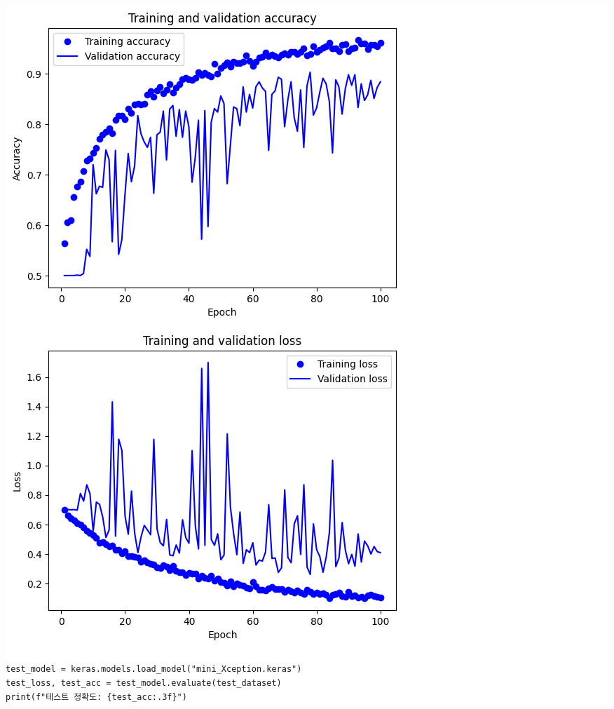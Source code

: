 ![Xception 유사 모델의 훈련과 검증 지표 1](image-66.png)
![Xception 유사 모델의 훈련과 검증 지표 2](image-67.png)

```
test_model = keras.models.load_model("mini_Xception.keras")
test_loss, test_acc = test_model.evaluate(test_dataset)
print(f"테스트 정확도: {test_acc:.3f}")
```
